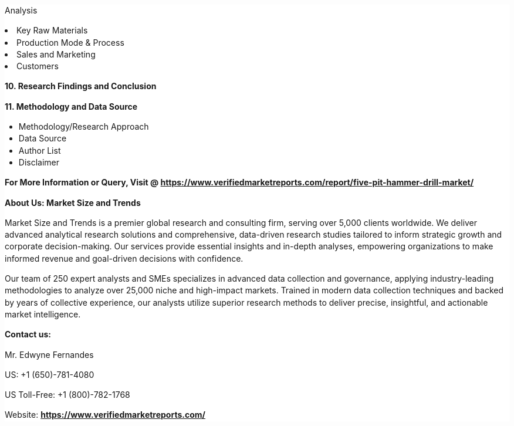 Analysis</li><li>Key Raw Materials</li><li>Production Mode &amp; Process</li><li>Sales and Marketing</li><li>Customers</li></ul><p><strong>10. Research Findings and Conclusion</strong></p><p><strong>11. Methodology and Data Source</strong></p><ul><li>Methodology/Research Approach</li><li>Data Source</li><li>Author List</li><li>Disclaimer</li></ul></p><p><strong>For More Information or Query, Visit @ <a href="https://www.verifiedmarketreports.com/report/five-pit-hammer-drill-market/">https://www.verifiedmarketreports.com/report/five-pit-hammer-drill-market/</a></strong></p><p><strong>About Us: Market Size and Trends</strong></p><p>Market Size and Trends is a premier global research and consulting firm, serving over 5,000 clients worldwide. We deliver advanced analytical research solutions and comprehensive, data-driven research studies tailored to inform strategic growth and corporate decision-making. Our services provide essential insights and in-depth analyses, empowering organizations to make informed revenue and goal-driven decisions with confidence.</p><p>Our team of 250 expert analysts and SMEs specializes in advanced data collection and governance, applying industry-leading methodologies to analyze over 25,000 niche and high-impact markets. Trained in modern data collection techniques and backed by years of collective experience, our analysts utilize superior research methods to deliver precise, insightful, and actionable market intelligence.</p><p><strong>Contact us:</strong></p><p>Mr. Edwyne Fernandes</p><p>US: +1 (650)-781-4080</p><p>US Toll-Free: +1 (800)-782-1768</p><p>Website: <strong><a href="https://www.verifiedmarketreports.com/">https://www.verifiedmarketreports.com/</a></strong></p>
